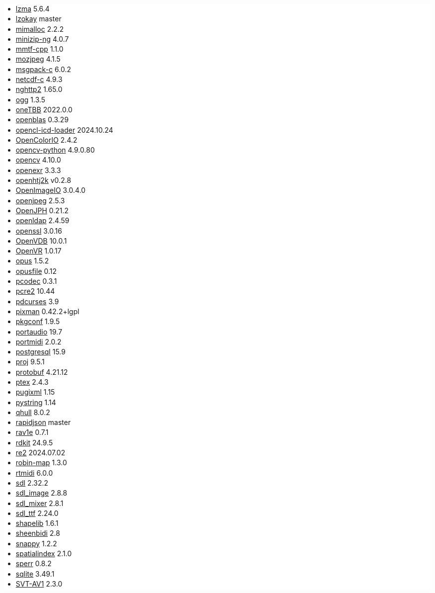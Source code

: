 - [lzma](https://github.com/tukaani-project/xz) 5.6.4
- [lzokay](https://github.com/AxioDL/lzokay) master
- [mimalloc](https://github.com/microsoft/mimalloc) 2.2.2
- [minizip-ng](https://github.com/zlib-ng/minizip-ng) 4.0.7
- [mmtf-cpp](https://github.com/rcsb/mmtf-cpp) 1.1.0
- [mozjpeg](https://github.com/mozilla/mozjpeg) 4.1.5
- [msgpack-c](https://github.com/msgpack/msgpack-c) 6.0.2
- [netcdf-c](https://github.com/Unidata/netcdf-c) 4.9.3
- [nghttp2](https://github.com/nghttp2/nghttp2) 1.65.0
- [ogg](https://gitlab.xiph.org/xiph/ogg.git) 1.3.5
- [oneTBB](https://github.com/oneapi-src/oneTBB) 2022.0.0
- [openblas](https://github.com/xianyi/OpenBLAS/releases/download/v0.3.29/OpenBLAS-0.3.29.zip) 0.3.29
- [opencl-icd-loader](https://github.com/KhronosGroup/OpenCL-ICD-Loader) 2024.10.24
- [OpenColorIO](https://github.com/AcademySoftwareFoundation/OpenColorIO) 2.4.2
- [opencv-python](https://github.com/opencv/opencv-python) 4.9.0.80
- [opencv](https://github.com/opencv/opencv) 4.10.0
- [openexr](https://github.com/AcademySoftwareFoundation/openexr) 3.3.3
- [openhtj2k](https://github.com/osamu620/OpenHTJ2K) v0.2.8
- [OpenImageIO](https://github.com/OpenImageIO/oiio) 3.0.4.0
- [openjpeg](https://github.com/uclouvain/openjpeg) 2.5.3
- [OpenJPH](https://github.com/aous72/OpenJPH) 0.21.2
- [openldap](https://www.openldap.org/software/download/OpenLDAP/openldap-release/openldap-2.4.59.tgz) 2.4.59
- [openssl](https://github.com/openssl/openssl) 3.0.16
- [OpenVDB](https://github.com/AcademySoftwareFoundation/openvdb) 10.0.1
- [OpenVR](https://github.com/ValveSoftware/openvr) 1.0.17
- [opus](https://gitlab.xiph.org/xiph/opus.git) 1.5.2
- [opusfile](https://github.com/xiph/opusfile) 0.12
- [pcodec](https://github.com/mwlon/pcodec) 0.3.1
- [pcre2](https://github.com/PCRE2Project/pcre2.git) 10.44
- [pdcurses](https://github.com/wmcbrine/PDCurses) 3.9
- [pixman](https://www.cairographics.org/releases/pixman-0.42.2.tar.gz) 0.42.2+lgpl
- [pkgconf](https://distfiles.dereferenced.org/pkgconf/pkgconf-1.9.5.tar.xz) 1.9.5
- [portaudio](http://files.portaudio.com/archives/pa_stable_v190700_20210406.tgz) 19.7
- [portmidi](https://sourceforge.net/projects/portmedia/files/portmidi/v2.0.2/portmidi-v2.0.2.zip) 2.0.2
- [postgresql](https://ftp.postgresql.org/pub/source/v15.9/postgresql-15.9.tar.gz) 15.9
- [proj](https://download.osgeo.org/proj/proj-9.5.1.tar.gz) 9.5.1
- [protobuf](https://github.com/protocolbuffers/protobuf/releases/download/v21.12/protobuf-python-4.21.12.zip) 4.21.12
- [ptex](https://github.com/wdas/ptex) 2.4.3
- [pugixml](https://github.com/zeux/pugixml) 1.15
- [pystring](https://github.com/imageworks/pystring) 1.14
- [qhull](https://github.com/qhull/qhull) 8.0.2
- [rapidjson](https://github.com/Tencent/rapidjson) master
- [rav1e](https://github.com/xiph/rav1e) 0.7.1
- [rdkit](https://github.com/rdkit/rdkit) 24.9.5
- [re2](https://github.com/google/re2) 2024.07.02
- [robin-map](https://github.com/Tessil/robin-map) 1.3.0
- [rtmidi](http://www.music.mcgill.ca/~gary/rtmidi/release/rtmidi-6.0.0.tar.gz) 6.0.0
- [sdl](https://github.com/libsdl-org/SDL) 2.32.2
- [sdl_image](https://github.com/libsdl-org/SDL_image) 2.8.8
- [sdl_mixer](https://github.com/libsdl-org/SDL_mixer) 2.8.1
- [sdl_ttf](https://github.com/libsdl-org/SDL_ttf) 2.24.0
- [shapelib](https://github.com/OSGeo/shapelib/releases/download/v1.6.1/shapelib-1.6.1.tar.gz) 1.6.1
- [sheenbidi](https://github.com/Tehreer/SheenBidi) 2.8
- [snappy](https://github.com/google/snappy) 1.2.2
- [spatialindex](https://github.com/libspatialindex/libspatialindex/releases/download/2.1.0/spatialindex-src-2.1.0.tar.gz) 2.1.0
- [sperr](https://github.com/NCAR/SPERR) 0.8.2
- [sqlite](https://github.com/sqlite/sqlite) 3.49.1
- [SVT-AV1](https://gitlab.com/AOMediaCodec/SVT-AV1) 2.3.0